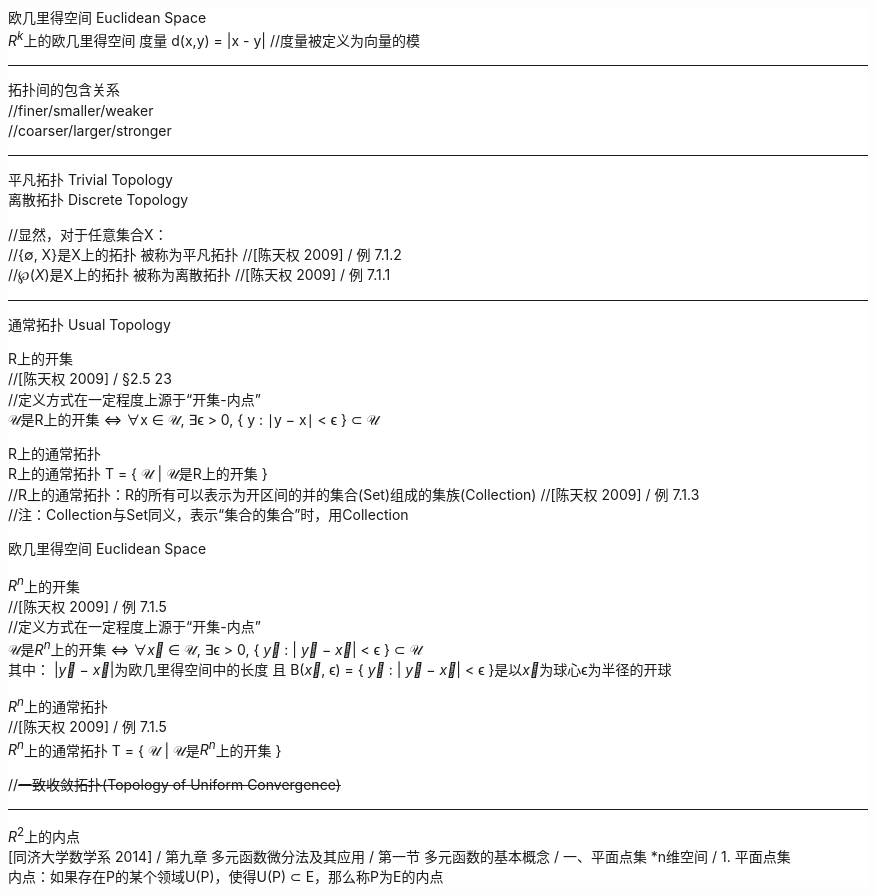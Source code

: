 
欧几里得空间 Euclidean Space      
$\displaystyle R^k$上的欧几里得空间 度量 d(x,y) = |x - y| //度量被定义为向量的模     

---    

拓扑间的包含关系     
//finer/smaller/weaker    
//coarser/larger/stronger  

---    
        
平凡拓扑 Trivial Topology     
离散拓扑 Discrete Topology   
    
//显然，对于任意集合X：  
//{∅, X}是X上的拓扑 被称为平凡拓扑 //\[陈天权 2009\] / 例 7\.1\.2         
//$\wp(X)$是X上的拓扑 被称为离散拓扑 //\[陈天权 2009\] / 例 7\.1\.1     
        
---     
        
通常拓扑 Usual Topology  

R上的开集    
//\[陈天权 2009\] / §2\.5 23    
//定义方式在一定程度上源于“开集-内点”       
$\displaystyle \mathcal{U}$是R上的开集 ⇔  ∀x ∈ $\displaystyle \mathcal{U}$, ∃ϵ > 0, { y : ∣y − x∣ < ϵ } ⊂ $\displaystyle \mathcal{U}$ 

R上的通常拓扑   
R上的通常拓扑 T = { $\displaystyle \mathcal{U}$ | $\displaystyle \mathcal{U}$是R上的开集 }               
//R上的通常拓扑：R的所有可以表示为开区间的并的集合(Set)组成的集族(Collection) //\[陈天权 2009\] / 例 7\.1\.3     
//注：Collection与Set同义，表示“集合的集合”时，用Collection    
    
欧几里得空间 Euclidean Space     

$\displaystyle R^n$上的开集     
//\[陈天权 2009\] / 例 7\.1\.5           
//定义方式在一定程度上源于“开集-内点”       
$\displaystyle \mathcal{U}$是$\displaystyle R^n$上的开集 ⇔ ∀$\displaystyle \overrightarrow{x}$ ∈ $\displaystyle \mathcal{U}$, ∃ϵ > 0, { $\displaystyle \overrightarrow{y}$ : | $\displaystyle \overrightarrow{y}$ − $\displaystyle \overrightarrow{x}$| < ϵ } ⊂ $\displaystyle \mathcal{U}$     
其中： |$\displaystyle \overrightarrow{y}$ − $\displaystyle \overrightarrow{x}$|为欧几里得空间中的长度 且 B($\displaystyle \overrightarrow{x}$, ϵ) = { $\displaystyle \overrightarrow{y}$ : | $\displaystyle \overrightarrow{y}$ − $\displaystyle \overrightarrow{x}$| < ϵ }是以$\displaystyle \overrightarrow{x}$为球心ϵ为半径的开球    
    
$\displaystyle R^n$上的通常拓扑      
//\[陈天权 2009\] / 例 7\.1\.5           
$\displaystyle R^n$上的通常拓扑 T = { $\displaystyle \mathcal{U}$ | $\displaystyle \mathcal{U}$是$\displaystyle R^n$上的开集 }             
    
//~~一致收敛拓扑(Topology of Uniform Convergence)~~      
    
---   
   
$\displaystyle R^2$上的内点    
[同济大学数学系 2014] / 第九章 多元函数微分法及其应用 / 第一节 多元函数的基本概念 / 一、平面点集 *n维空间 / 1. 平面点集    
内点：如果存在P的某个领域U(P)，使得U(P) ⊂ E，那么称P为E的内点  

